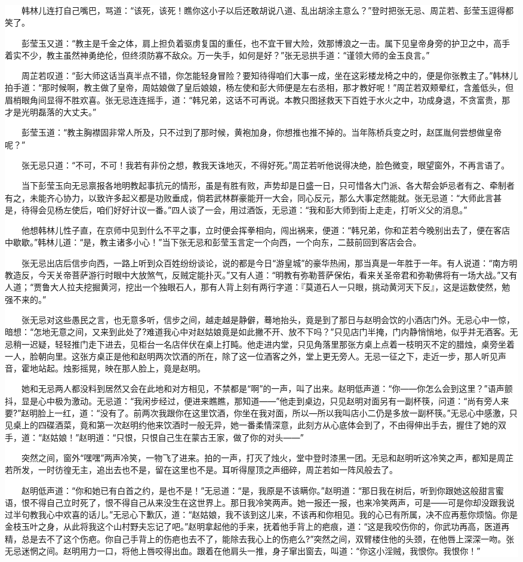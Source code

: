 　　韩林儿连打自己嘴巴，骂道：“该死，该死！瞧你这小子以后还敢胡说八道、乱出胡涂主意么？”登时把张无忌、周芷若、彭莹玉逗得都笑了。

　　彭莹玉又道：“教主是千金之体，肩上担负着驱虏复国的重任，也不宜干冒大险，效那博浪之一击。属下见皇帝身旁的护卫之中，高手着实不少，教主虽然神勇绝伦，但终须防寡不敌众。万一失手，如何是好？”张无忌拱手道：“谨领大师的金玉良言。”

　　周芷若叹道：“彭大师这话当真半点不错，你怎能轻身冒险？要知待得咱们大事一成，坐在这彩楼龙椅之中的，便是你张教主了。”韩林儿拍手道：“那时候啊，教主做了皇帝，周姑娘做了皇后娘娘，杨左使和彭大师便是左右丞相，那才教好呢！”周芷若双颊晕红，含羞低头，但眉梢眼角间显得不胜欢喜。张无忌连连摇手，道：“韩兄弟，这话不可再说。本教只图拯救天下百姓于水火之中，功成身退，不贪富贵，那才是光明磊落的大丈夫。”

　　彭莹玉道：“教主胸襟固非常人所及，只不过到了那时候，黄袍加身，你想推也推不掉的。当年陈桥兵变之时，赵匡胤何尝想做皇帝呢？”

　　张无忌只道：“不可，不可！我若有非份之想，教我天诛地灭，不得好死。”周芷若听他说得决绝，脸色微变，眼望窗外，不再言语了。

　　当下彭莹玉向无忌禀报各地明教起事抗元的情形，虽是有胜有败，声势却是日盛一日，只可惜各大门派、各大帮会妒忌者有之、牵制者有之，未能齐心协力，以致许多起义都是功败垂成，倘若武林群豪能开一大会，同心反元，那么大事定然能就。张无忌道：“大师此言甚是，待得会见杨左使后，咱们好好计议一番。”四人谈了一会，用过酒饭，无忌道：“我和彭大师到街上走走，打听义父的消息。”

　　他想韩林儿性子直，在京师中见到什么不平之事，立时便会挥拳相向，闯出祸来，便道：“韩兄弟，你和芷若今晚别出去了，便在客店中歇歇。”韩林儿道：“是，教主诸多小心！”当下张无忌和彭莹玉言定一个向西，一个向东，二鼓前回到客店会合。

　　张无忌出店后信步向西，一路上听到众百姓纷纷谈论，说的都是今日“游皇城”的豪华热闹，那当真是一年胜于一年。有人说道：“南方明教造反，今天关帝菩萨游行时眼中大放煞气，反贼定能扑灭。”又有人道：“明教有弥勒菩萨保佑，看来关圣帝君和弥勒佛将有一场大战。”又有人道；“贾鲁大人拉夫挖掘黄河，挖出一个独眼石人，那有人背上刻有两行字道：『莫道石人一只眼，挑动黄河天下反』，这是运数使然，勉强不来的。”

　　张无忌对这些愚民之言，也无意多听，信步之间，越走越是静僻，蓦地抬头，竟是到了那日与赵明会饮的小酒店门外。无忌心中一惊，暗想：“怎地无意之间，又来到此处了?难道我心中对赵姑娘竟是如此撇不开、放不下吗？”只见店门半掩，门内静悄悄地，似乎并无酒客。无忌稍一迟疑，轻轻推门走下进去，见柜台一名店伴伏在桌上打盹。他走进内堂，只见角落里那张方桌上点着一枝明灭不定的腊烛，桌旁坐着一人，脸朝向里。这张方桌正是他和赵明两次饮酒的所在，除了这一位酒客之外，堂上更无旁人。无忌一征之下，走近一步，那人听见声音，霍地站起。烛影摇晃，映在那人脸上，竟是赵明。

　　她和无忌两人都没料到居然又会在此地和对方相见，不禁都是“啊”的一声，叫了出来。赵明低声道：“你——你怎么会到这里？”语声颤抖，显是心中极为激动。无忌道：“我闲步经过，便进来瞧瞧，那知道——”他走到桌边，只见赵明对面另有一副杯筷，问道：“尚有旁人来要?”赵明脸上一红，道：“没有了。前两次我跟你在这里饮酒，你坐在我对面，所以—所以我叫店小二仍是多放一副杯筷。”无忌心中感激，只见桌上的四碟酒菜，竟和第一次赵明约他来饮酒时一般无异，她一番柔情深意，此刻方从心底体会到了，不由得伸出手去，握住了她的双手，道：“赵姑娘！”赵明道：“只恨，只恨自己生在蒙古王家，做了你的对头——”

　　突然之间，窗外“嘿嘿”两声冷笑，一物飞了进来。拍的一声，打灭了烛火，堂中登时漆黑一团。无忌和赵明听这冷笑之声，都知是周芷若所发，一时彷徨无主，追出去也不是，留在这里也不是。耳听得屋顶之声细碎，周芷若如一阵风般去了。

　　赵明低声道：“你和她已有白首之约，是也不是！”无忌道：“是，我原是不该瞒你。”赵明道：“那日我在树后，听到你跟她这般甜言蜜语，恨不得自己立时死了，恨不得自己从来没生在这世界上。那日我冷笑两声。她一报还一报，也来冷笑两声，可是——可是你却没跟我说过半句教我心中欢喜的话儿。”无忌心下歉仄，道：“赵姑娘，我不该到这儿来，不该再和你相见。我的心已有所属，决不应再惹你烦恼。你是金枝玉叶之身，从此将我这个山村野夫忘记了吧。”赵明拿起他的手来，抚着他手背上的疤痕，道：“这是我咬伤你的，你武功再高，医道再精，总是去不了这个伤疤。你自己手背上的伤疤也去不了，能除去我心上的伤疤么?”突然之间，双臂楼住他的头颈，在他唇上深深一吻。张无忌迷惘之间。赵明用力一口，将他上唇咬得出血。跟着在他肩头一推，身子窜出窗去，叫道：“你这小淫贼，我恨你。我恨你！”